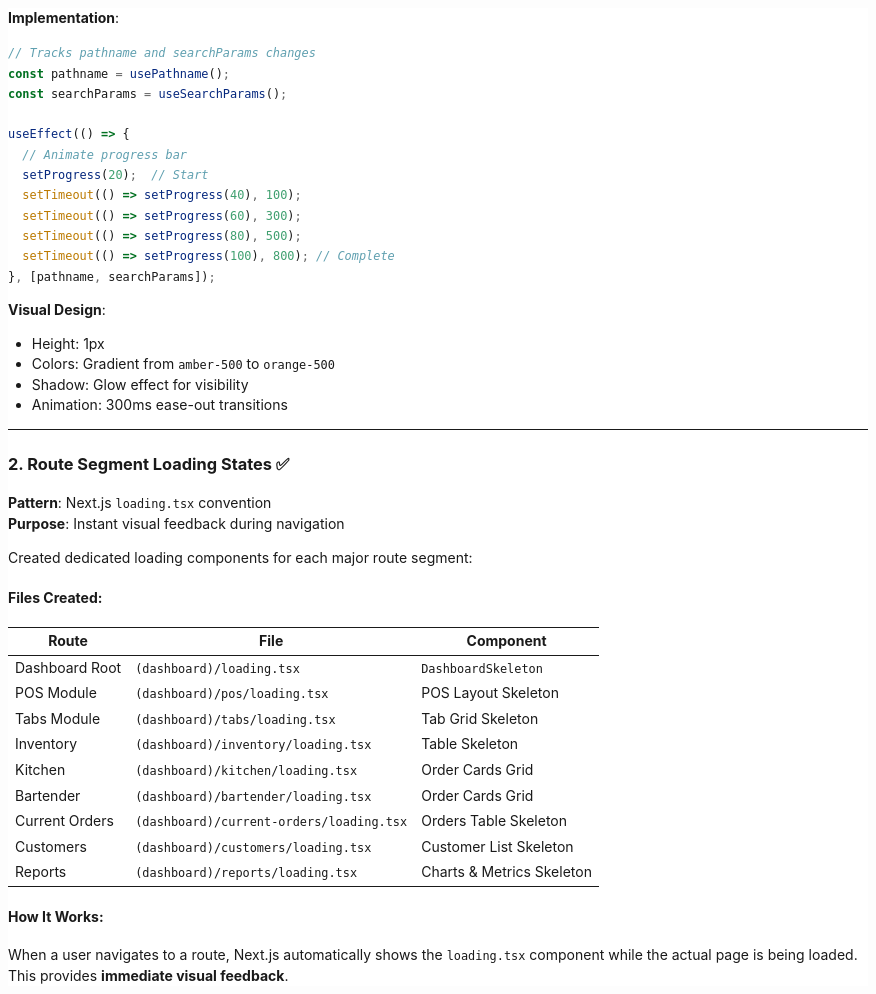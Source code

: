 **Implementation**:
```typescript
// Tracks pathname and searchParams changes
const pathname = usePathname();
const searchParams = useSearchParams();

useEffect(() => {
  // Animate progress bar
  setProgress(20);  // Start
  setTimeout(() => setProgress(40), 100);
  setTimeout(() => setProgress(60), 300);
  setTimeout(() => setProgress(80), 500);
  setTimeout(() => setProgress(100), 800); // Complete
}, [pathname, searchParams]);
```

**Visual Design**:
- Height: 1px
- Colors: Gradient from `amber-500` to `orange-500`
- Shadow: Glow effect for visibility
- Animation: 300ms ease-out transitions

---

### 2. Route Segment Loading States ✅

**Pattern**: Next.js `loading.tsx` convention  
**Purpose**: Instant visual feedback during navigation

Created dedicated loading components for each major route segment:

#### Files Created:

| Route | File | Component |
|-------|------|-----------|
| Dashboard Root | `(dashboard)/loading.tsx` | `DashboardSkeleton` |
| POS Module | `(dashboard)/pos/loading.tsx` | POS Layout Skeleton |
| Tabs Module | `(dashboard)/tabs/loading.tsx` | Tab Grid Skeleton |
| Inventory | `(dashboard)/inventory/loading.tsx` | Table Skeleton |
| Kitchen | `(dashboard)/kitchen/loading.tsx` | Order Cards Grid |
| Bartender | `(dashboard)/bartender/loading.tsx` | Order Cards Grid |
| Current Orders | `(dashboard)/current-orders/loading.tsx` | Orders Table Skeleton |
| Customers | `(dashboard)/customers/loading.tsx` | Customer List Skeleton |
| Reports | `(dashboard)/reports/loading.tsx` | Charts & Metrics Skeleton |

#### How It Works:

When a user navigates to a route, Next.js automatically shows the `loading.tsx` component while the actual page is being loaded. This provides **immediate visual feedback**.
